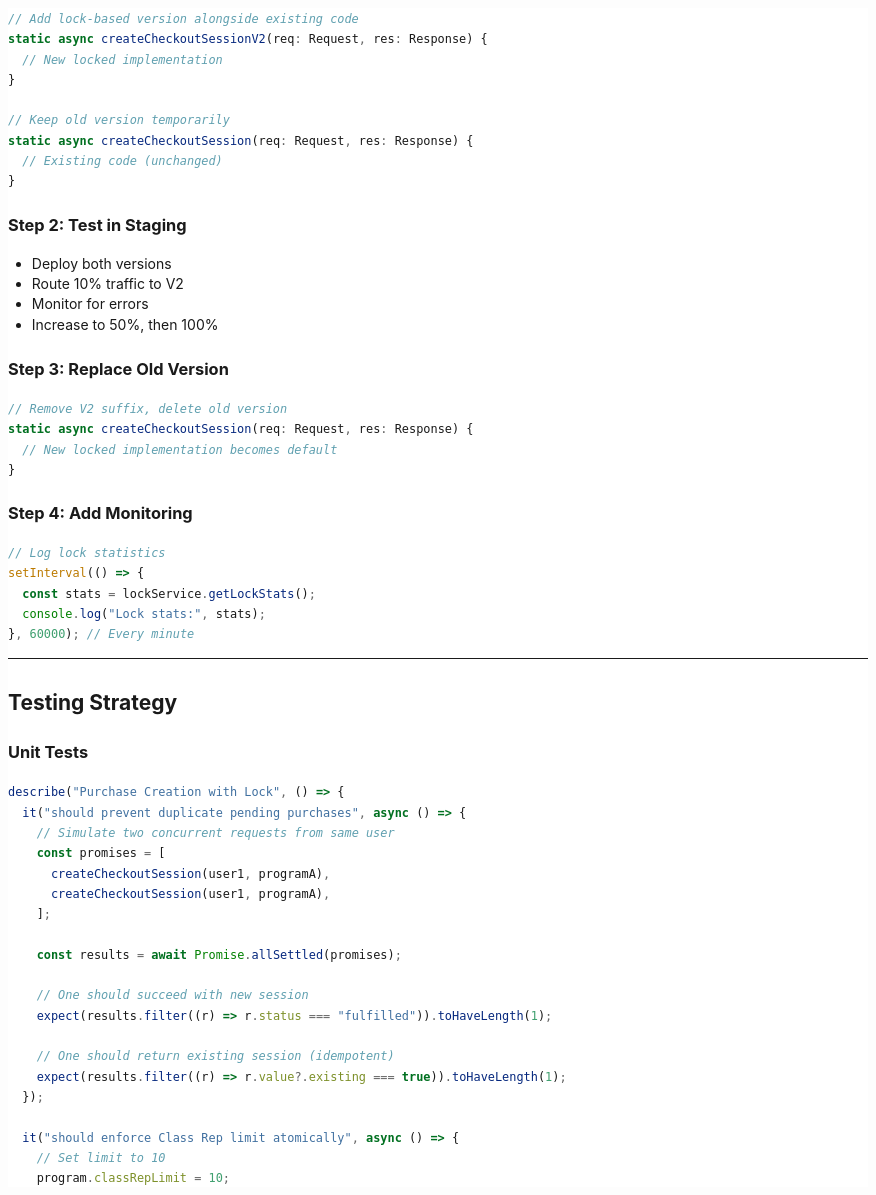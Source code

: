 ```typescript
// Add lock-based version alongside existing code
static async createCheckoutSessionV2(req: Request, res: Response) {
  // New locked implementation
}

// Keep old version temporarily
static async createCheckoutSession(req: Request, res: Response) {
  // Existing code (unchanged)
}
```

### Step 2: Test in Staging

- Deploy both versions
- Route 10% traffic to V2
- Monitor for errors
- Increase to 50%, then 100%

### Step 3: Replace Old Version

```typescript
// Remove V2 suffix, delete old version
static async createCheckoutSession(req: Request, res: Response) {
  // New locked implementation becomes default
}
```

### Step 4: Add Monitoring

```typescript
// Log lock statistics
setInterval(() => {
  const stats = lockService.getLockStats();
  console.log("Lock stats:", stats);
}, 60000); // Every minute
```

---

## Testing Strategy

### Unit Tests

```typescript
describe("Purchase Creation with Lock", () => {
  it("should prevent duplicate pending purchases", async () => {
    // Simulate two concurrent requests from same user
    const promises = [
      createCheckoutSession(user1, programA),
      createCheckoutSession(user1, programA),
    ];

    const results = await Promise.allSettled(promises);

    // One should succeed with new session
    expect(results.filter((r) => r.status === "fulfilled")).toHaveLength(1);

    // One should return existing session (idempotent)
    expect(results.filter((r) => r.value?.existing === true)).toHaveLength(1);
  });

  it("should enforce Class Rep limit atomically", async () => {
    // Set limit to 10
    program.classRepLimit = 10;
```